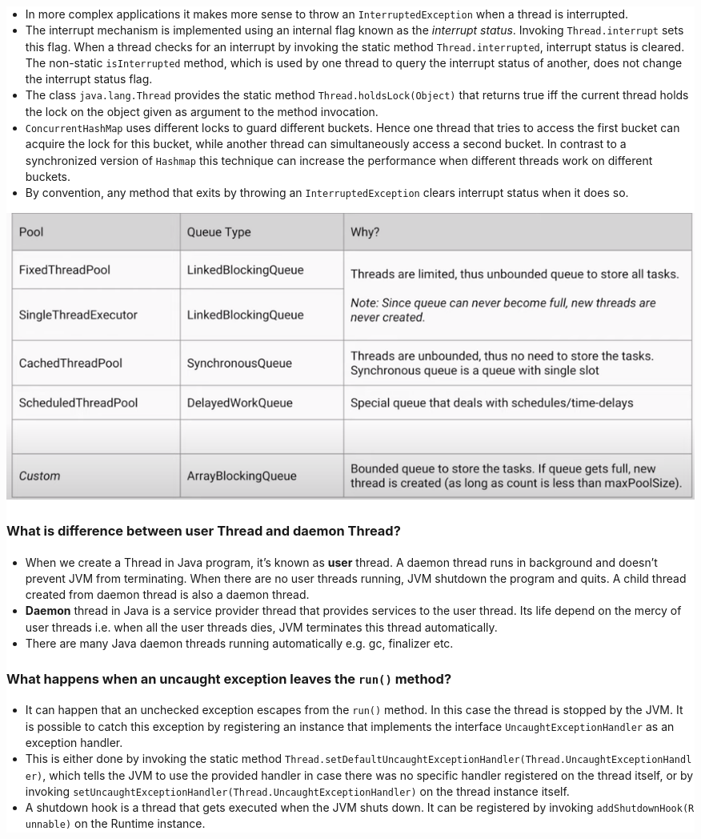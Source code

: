 - In more complex applications it makes more sense to throw an `InterruptedException` when a thread is interrupted.
- The interrupt mechanism is implemented using an internal flag known as the _interrupt status_. Invoking `Thread.interrupt` sets this flag. When a thread checks for an interrupt by invoking the static method `Thread.interrupted`, interrupt status is cleared. The non-static `isInterrupted` method, which is used by one thread to query the interrupt status of another, does not change the interrupt status flag.
- The class `java.lang.Thread` provides the static method `Thread.holdsLock(Object)` that returns true iff the current thread holds the lock on the object given as argument to the method invocation.
- `ConcurrentHashMap` uses different locks to guard different buckets. Hence one thread that tries to access the first bucket can acquire the lock for this bucket, while another thread can simultaneously access a second bucket. In contrast to a synchronized version of `Hashmap` this technique can increase the performance when different threads work on different buckets.
- By convention, any method that exits by throwing an `InterruptedException` clears interrupt status when it does so.

![thread_pool_queue](../../../../static/images/thread_pool_queues.png)

### What is difference between user Thread and daemon Thread?

- When we create a Thread in Java program, it’s known as **user** thread. A daemon thread runs in background and doesn’t prevent JVM from terminating. When there are no user threads running, JVM shutdown the program and quits. A child thread created from daemon thread is also a daemon thread.
- **Daemon** thread in Java is a service provider thread that provides services to the user thread. Its life depend on the mercy of user threads i.e. when all the user threads dies, JVM terminates this thread automatically.
- There are many Java daemon threads running automatically e.g. gc, finalizer etc.

### What happens when an uncaught exception leaves the `run()` method?

- It can happen that an unchecked exception escapes from the `run()` method. In this case the thread is stopped by the JVM. It is possible to catch this exception by registering an instance that implements the interface `UncaughtExceptionHandler` as an exception handler.
- This is either done by invoking the static method `Thread.setDefaultUncaughtExceptionHandler(Thread.UncaughtExceptionHandler)`, which tells the JVM to use the provided handler in case there was no specific handler registered on the thread itself, or by invoking `setUncaughtExceptionHandler(Thread.UncaughtExceptionHandler)` on the thread instance itself.
- A shutdown hook is a thread that gets executed when the JVM shuts down. It can be registered by invoking `addShutdownHook(Runnable)` on the Runtime instance.
